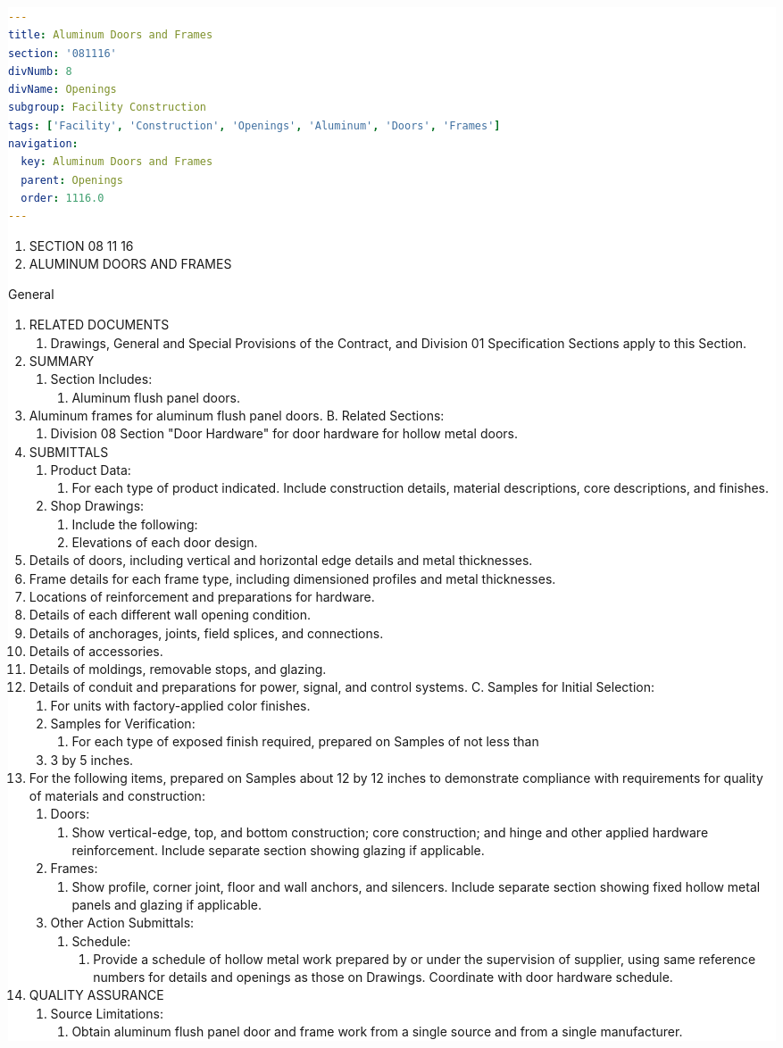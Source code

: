 ```yaml
---
title: Aluminum Doors and Frames
section: '081116'
divNumb: 8
divName: Openings
subgroup: Facility Construction
tags: ['Facility', 'Construction', 'Openings', 'Aluminum', 'Doors', 'Frames']
navigation:
  key: Aluminum Doors and Frames
  parent: Openings
  order: 1116.0
---
```


1. SECTION 08 11 16
1. ALUMINUM DOORS AND FRAMES

General
1. RELATED DOCUMENTS
   1. Drawings, General and Special Provisions of the Contract, and Division 01 Specification
Sections apply to this Section.
2. SUMMARY
   1. Section Includes:
      1. Aluminum flush panel doors.
2. Aluminum frames for aluminum flush panel doors. B. Related Sections:
      1. Division 08 Section "Door Hardware" for door hardware for hollow metal doors.
3. SUBMITTALS
   1. Product Data:
      1. For each type of product indicated. Include construction details, material descriptions, core descriptions, and finishes.
   1. Shop Drawings:
      1. Include the following:
      1. Elevations of each door design.
2. Details of doors, including vertical and horizontal edge details and metal thicknesses.
3. Frame details for each frame type, including dimensioned profiles and metal thicknesses.
4. Locations of reinforcement and preparations for hardware.
5. Details of each different wall opening condition.
6. Details of anchorages, joints, field splices, and connections.
7. Details of accessories.
8. Details of moldings, removable stops, and glazing.
9. Details of conduit and preparations for power, signal, and control systems. C. Samples for Initial Selection:
      1. For units with factory-applied color finishes.
   1. Samples for Verification:
      1. For each type of exposed finish required, prepared on Samples of not less than
   1. 3 by 5 inches.
2. For the following items, prepared on Samples about 12 by 12 inches to demonstrate compliance with requirements for quality of materials and construction:
      1. Doors:
         1. Show vertical-edge, top, and bottom construction; core construction; and hinge and other applied hardware reinforcement. Include separate section showing glazing if applicable.
      1. Frames:
         1. Show profile, corner joint, floor and wall anchors, and silencers. Include separate section showing fixed hollow metal panels and glazing if applicable.
   1. Other Action Submittals:
      1. Schedule:
         1. Provide a schedule of hollow metal work prepared by or under the supervision of supplier, using same reference numbers for details and openings as those on Drawings. Coordinate with door hardware schedule.
4. QUALITY ASSURANCE
   1. Source Limitations:
      1. Obtain aluminum flush panel door and frame work from a single source and from a single manufacturer.